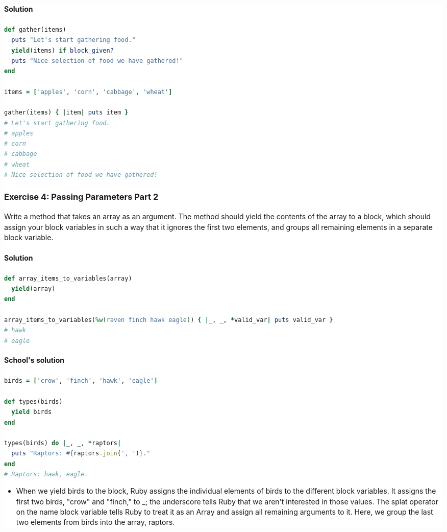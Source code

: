 #### Solution
```ruby
def gather(items)
  puts "Let's start gathering food."
  yield(items) if block_given?
  puts "Nice selection of food we have gathered!"
end

items = ['apples', 'corn', 'cabbage', 'wheat']

gather(items) { |item| puts item }
# Let's start gathering food.
# apples
# corn
# cabbage
# wheat
# Nice selection of food we have gathered!
```

### Exercise 4: Passing Parameters Part 2

Write a method that takes an array as an argument. The method should yield the contents of the array to a block, which should assign your block variables in such a way that it ignores the first two elements, and groups all remaining elements in a separate block variable.

#### Solution
```ruby
def array_items_to_variables(array)
  yield(array)
end

array_items_to_variables(%w(raven finch hawk eagle)) { |_, _, *valid_var| puts valid_var }
# hawk
# eagle
```

#### School's solution
```ruby
birds = ['crow', 'finch', 'hawk', 'eagle']

def types(birds)
  yield birds
end

types(birds) do |_, _, *raptors|
  puts "Raptors: #{raptors.join(', ')}."
end
# Raptors: hawk, eagle.
```

- When we yield birds to the block, Ruby assigns the individual elements of birds to the different block variables. It assigns the first two birds, "crow" and "finch," to _; the underscore tells Ruby that we aren't interested in those values. The splat operator on the name block variable tells Ruby to treat it as an Array and assign all remaining arguments to it. Here, we group the last two elements from birds into the array, raptors.
